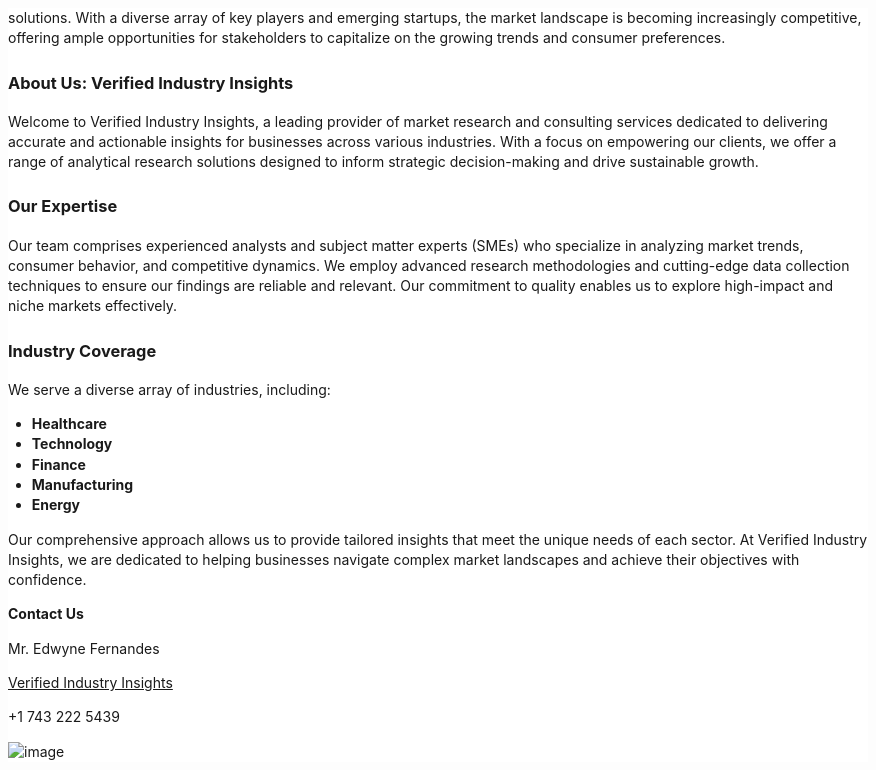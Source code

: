 solutions. With a diverse array of key players and emerging startups, the market landscape is becoming increasingly competitive, offering ample opportunities for stakeholders to capitalize on the growing trends and consumer preferences.</p><h3>About Us: Verified Industry Insights</h3><p>Welcome to Verified Industry Insights, a leading provider of market research and consulting services dedicated to delivering accurate and actionable insights for businesses across various industries. With a focus on empowering our clients, we offer a range of analytical research solutions designed to inform strategic decision-making and drive sustainable growth.</p><h3>Our Expertise</h3><p>Our team comprises experienced analysts and subject matter experts (SMEs) who specialize in analyzing market trends, consumer behavior, and competitive dynamics. We employ advanced research methodologies and cutting-edge data collection techniques to ensure our findings are reliable and relevant. Our commitment to quality enables us to explore high-impact and niche markets effectively.</p><h3>Industry Coverage</h3><p>We serve a diverse array of industries, including:</p><ul><li><strong>Healthcare</strong></li><li><strong>Technology</strong></li><li><strong>Finance</strong></li><li><strong>Manufacturing</strong></li><li><strong>Energy</strong></li></ul><p>Our comprehensive approach allows us to provide tailored insights that meet the unique needs of each sector. At Verified Industry Insights, we are dedicated to helping businesses navigate complex market landscapes and achieve their objectives with confidence.</p><p><strong>Contact Us</strong></p><p>Mr. Edwyne Fernandes</p><p><a href="https://www.verifiedindustryinsights.com/">Verified Industry Insights</a></p><p>+1 743 222 5439</p>
![image](https://github.com/user-attachments/assets/a7a97c2d-a0ae-41cc-8589-dbc56e62a529)
